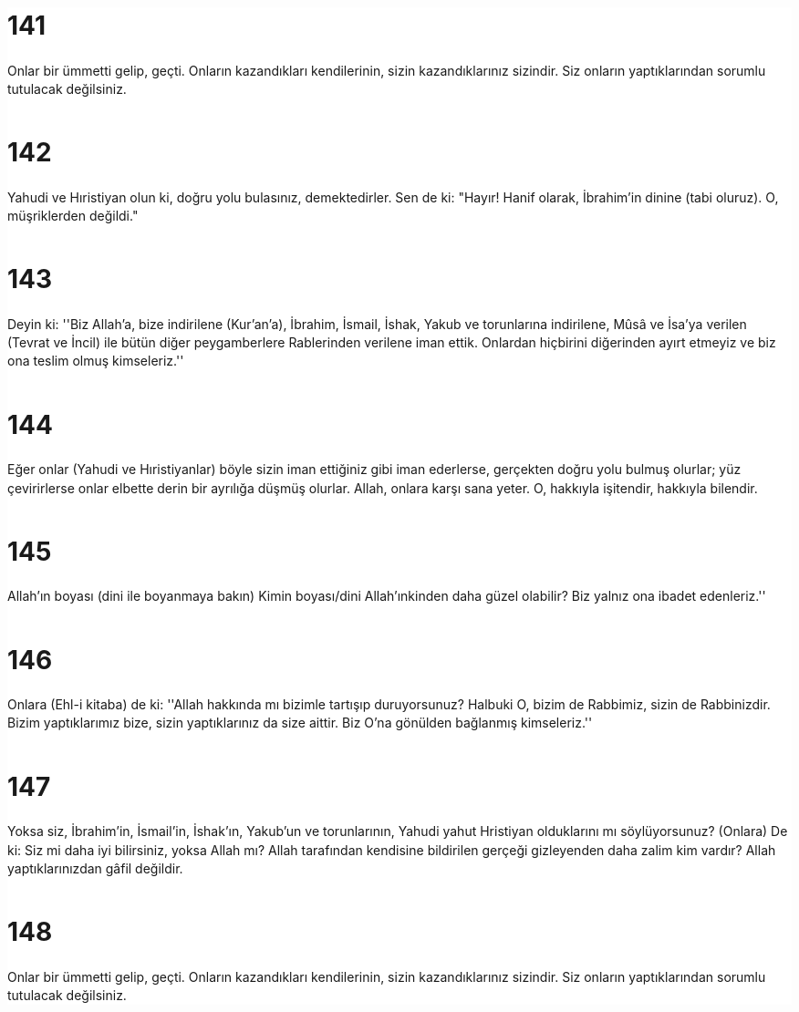 # 141

Onlar bir ümmetti gelip, geçti. Onların kazandıkları kendilerinin, sizin kazandıklarınız sizindir. Siz onların yaptıklarından sorumlu tutulacak değilsiniz.

# 142

Yahudi ve Hıristiyan olun ki, doğru yolu bulasınız, demektedirler. Sen de ki: "Hayır! Hanif olarak, İbrahim’in dinine (tabi oluruz). O, müşriklerden değildi."

# 143

Deyin ki: ''Biz Allah’a, bize indirilene (Kur’an’a), İbrahim, İsmail, İshak, Yakub ve torunlarına indirilene, Mûsâ ve İsa’ya verilen (Tevrat ve İncil) ile bütün diğer peygamberlere Rablerinden verilene iman ettik. Onlardan hiçbirini diğerinden ayırt etmeyiz ve biz ona teslim olmuş kimseleriz.''

# 144

Eğer onlar (Yahudi ve Hıristiyanlar) böyle sizin iman ettiğiniz gibi iman ederlerse, gerçekten doğru yolu bulmuş olurlar; yüz çevirirlerse onlar elbette derin bir ayrılığa düşmüş olurlar. Allah, onlara karşı sana yeter. O, hakkıyla işitendir, hakkıyla bilendir.

# 145

Allah’ın boyası (dini ile boyanmaya bakın) Kimin boyası/dini Allah’ınkinden daha güzel olabilir? Biz yalnız ona ibadet edenleriz.''

# 146

Onlara (Ehl-i kitaba) de ki: ''Allah hakkında mı bizimle tartışıp duruyorsunuz? Halbuki O, bizim de Rabbimiz, sizin de Rabbinizdir. Bizim yaptıklarımız bize, sizin yaptıklarınız da size aittir. Biz O’na gönülden bağlanmış kimseleriz.''

# 147

Yoksa siz, İbrahim’in, İsmail’in, İshak’ın, Yakub’un ve torunlarının, Yahudi yahut Hristiyan olduklarını mı söylüyorsunuz? (Onlara) De ki: Siz mi daha iyi bilirsiniz, yoksa Allah mı? Allah tarafından kendisine bildirilen gerçeği gizleyenden daha zalim kim vardır? Allah yaptıklarınızdan gâfil değildir.

# 148

Onlar bir ümmetti gelip, geçti. Onların kazandıkları kendilerinin, sizin kazandıklarınız sizindir. Siz onların yaptıklarından sorumlu tutulacak değilsiniz.

